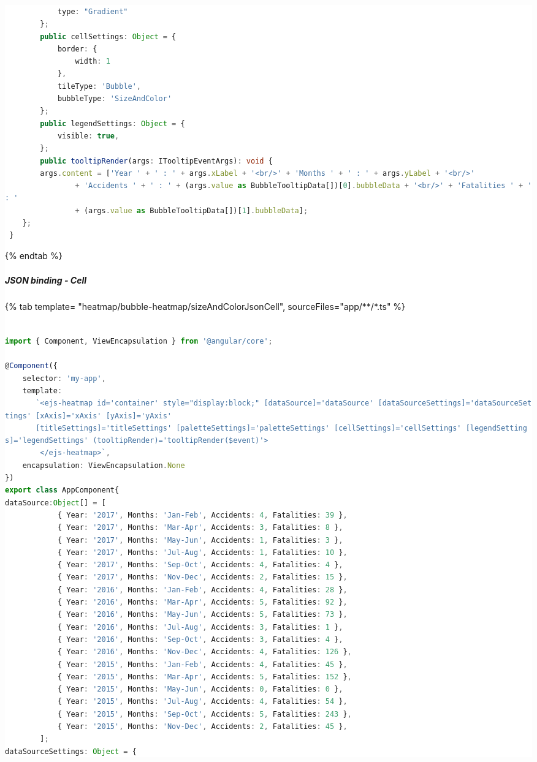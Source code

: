 ```typescript
            type: "Gradient"
        };
        public cellSettings: Object = {
            border: {
                width: 1
            },
            tileType: 'Bubble',
            bubbleType: 'SizeAndColor'
        };
        public legendSettings: Object = {
            visible: true,
        };
        public tooltipRender(args: ITooltipEventArgs): void {
        args.content = ['Year ' + ' : ' + args.xLabel + '<br/>' + 'Months ' + ' : ' + args.yLabel + '<br/>'
                + 'Accidents ' + ' : ' + (args.value as BubbleTooltipData[])[0].bubbleData + '<br/>' + 'Fatalities ' + ' : '
                + (args.value as BubbleTooltipData[])[1].bubbleData];
    };
 }

```

{% endtab %}

##### JSON binding - Cell

{% tab template= "heatmap/bubble-heatmap/sizeAndColorJsonCell", sourceFiles="app/**/*.ts" %}

```typescript

import { Component, ViewEncapsulation } from '@angular/core';

@Component({
    selector: 'my-app',
    template:
       `<ejs-heatmap id='container' style="display:block;" [dataSource]='dataSource' [dataSourceSettings]='dataSourceSettings' [xAxis]='xAxis' [yAxis]='yAxis'
       [titleSettings]='titleSettings' [paletteSettings]='paletteSettings' [cellSettings]='cellSettings' [legendSettings]='legendSettings' (tooltipRender)='tooltipRender($event)'>
        </ejs-heatmap>`,
    encapsulation: ViewEncapsulation.None
})
export class AppComponent{
dataSource:Object[] = [
            { Year: '2017', Months: 'Jan-Feb', Accidents: 4, Fatalities: 39 },
            { Year: '2017', Months: 'Mar-Apr', Accidents: 3, Fatalities: 8 },
            { Year: '2017', Months: 'May-Jun', Accidents: 1, Fatalities: 3 },
            { Year: '2017', Months: 'Jul-Aug', Accidents: 1, Fatalities: 10 },
            { Year: '2017', Months: 'Sep-Oct', Accidents: 4, Fatalities: 4 },
            { Year: '2017', Months: 'Nov-Dec', Accidents: 2, Fatalities: 15 },
            { Year: '2016', Months: 'Jan-Feb', Accidents: 4, Fatalities: 28 },
            { Year: '2016', Months: 'Mar-Apr', Accidents: 5, Fatalities: 92 },
            { Year: '2016', Months: 'May-Jun', Accidents: 5, Fatalities: 73 },
            { Year: '2016', Months: 'Jul-Aug', Accidents: 3, Fatalities: 1 },
            { Year: '2016', Months: 'Sep-Oct', Accidents: 3, Fatalities: 4 },
            { Year: '2016', Months: 'Nov-Dec', Accidents: 4, Fatalities: 126 },
            { Year: '2015', Months: 'Jan-Feb', Accidents: 4, Fatalities: 45 },
            { Year: '2015', Months: 'Mar-Apr', Accidents: 5, Fatalities: 152 },
            { Year: '2015', Months: 'May-Jun', Accidents: 0, Fatalities: 0 },
            { Year: '2015', Months: 'Jul-Aug', Accidents: 4, Fatalities: 54 },
            { Year: '2015', Months: 'Sep-Oct', Accidents: 5, Fatalities: 243 },
            { Year: '2015', Months: 'Nov-Dec', Accidents: 2, Fatalities: 45 },
        ];
dataSourceSettings: Object = {
```